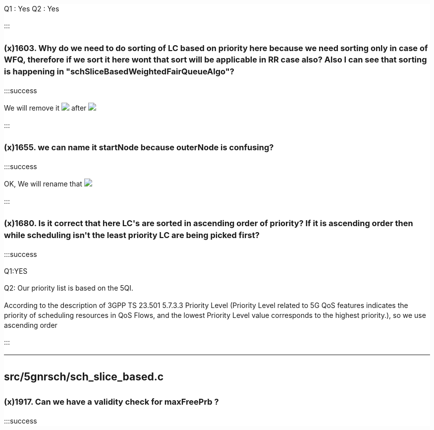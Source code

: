 
Q1 : Yes
Q2 : Yes

:::

### (x)1603. Why do we need to do sorting of LC based on priority here because we need sorting only in case of WFQ, therefore if we sort it here wont that sort will be applicable in RR case also? Also I can see that sorting is happening in "schSliceBasedWeightedFairQueueAlgo"?
:::success

We will remove it 
![](https://hackmd.io/_uploads/HkWrhWPea.png)
after
![](https://hackmd.io/_uploads/ryCHn-ve6.png)


:::

### (x)1655. we can name it startNode because outerNode is confusing?
:::success

OK, We will rename that
![](https://hackmd.io/_uploads/HJY37xxg6.png)

:::
### (x)1680. Is it correct that here LC's are sorted in ascending order of priority? If it is ascending order then while scheduling isn't the least priority LC are being picked first?
:::success



Q1:YES

Q2: Our priority list is based on the 5QI. 

According to the description of 3GPP TS 23.501 5.7.3.3 Priority Level (Priority Level related to 5G QoS features indicates the priority of scheduling resources in QoS Flows, and the lowest Priority Level value corresponds to the highest priority.), so we use ascending order



:::

----

## src/5gnrsch/sch_slice_based.c 

### (x)1917. Can we have a validity check for maxFreePrb ?
:::success
